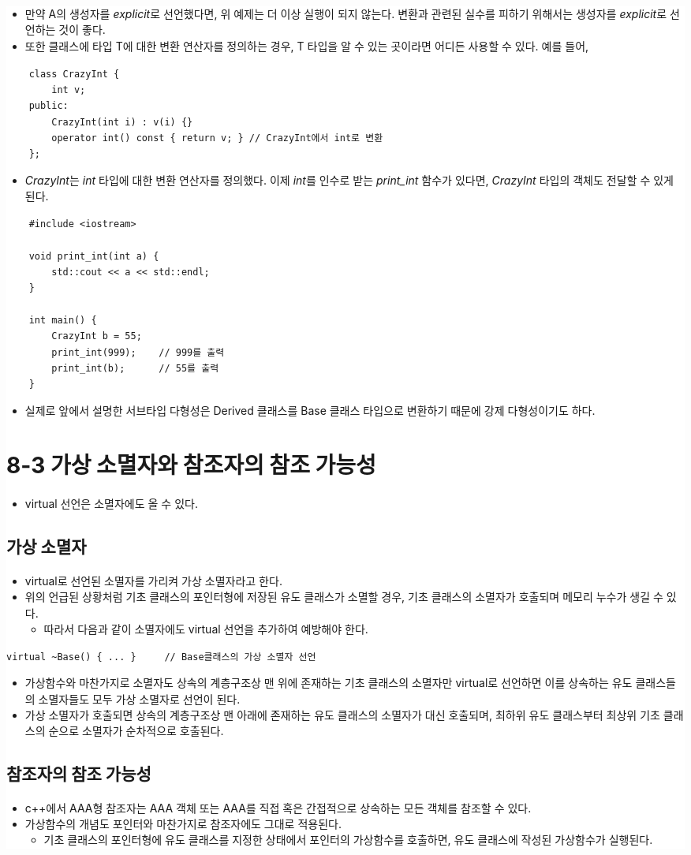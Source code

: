  - 만약 A의 생성자를 *explicit*로 선언했다면, 위 예제는 더 이상 실행이 되지 않는다. 변환과 관련된 실수를 피하기 위해서는 생성자를 *explicit*로 선언하는 것이 좋다.
 - 또한 클래스에 타입 T에 대한 변환 연산자를 정의하는 경우, T 타입을 알 수 있는 곳이라면 어디든 사용할 수 있다.
예를 들어,
```
    class CrazyInt {
        int v;
    public:
        CrazyInt(int i) : v(i) {}
        operator int() const { return v; } // CrazyInt에서 int로 변환
    };
```
 - *CrazyInt*는 *int* 타입에 대한 변환 연산자를 정의했다. 이제 *int*를 인수로 받는 *print_int* 함수가 있다면, *CrazyInt* 타입의 객체도 전달할 수 있게 된다.
```
    #include <iostream>

    void print_int(int a) {
        std::cout << a << std::endl;
    }

    int main() {
        CrazyInt b = 55;
        print_int(999);    // 999를 출력
        print_int(b);      // 55를 출력
    }
```
 - 실제로 앞에서 설명한 서브타입 다형성은 Derived 클래스를 Base 클래스 타입으로 변환하기 때문에 강제 다형성이기도 하다.

# 8-3 가상 소멸자와 참조자의 참조 가능성
 - virtual 선언은 소멸자에도 올 수 있다.

## 가상 소멸자
 - virtual로 선언된 소멸자를 가리켜 가상 소멸자라고 한다.
 - 위의 언급된 상황처럼 기초 클래스의 포인터형에 저장된 유도 클래스가 소멸할 경우, 기초 클래스의 소멸자가 호출되며 메모리 누수가 생길 수 있다.
   - 따라서 다음과 같이 소멸자에도 virtual 선언을 추가하여 예방해야 한다.
```
virtual ~Base() { ... }     // Base클래스의 가상 소멸자 선언
```
 - 가상함수와 마찬가지로 소멸자도 상속의 계층구조상 맨 위에 존재하는 기초 클래스의 소멸자만 virtual로 선언하면 이를 상속하는 유도 클래스들의 소멸자들도 모두 가상 소멸자로 선언이 된다.
 - 가상 소멸자가 호출되면 상속의 계층구조상 맨 아래에 존재하는 유도 클래스의 소멸자가 대신 호출되며, 최하위 유도 클래스부터 최상위 기초 클래스의 순으로 소멸자가 순차적으로 호출된다.

## 참조자의 참조 가능성
 - c++에서 AAA형 참조자는 AAA 객체 또는 AAA를 직접 혹은 간접적으로 상속하는 모든 객체를 참조할 수 있다.
 - 가상함수의 개념도 포인터와 마찬가지로 참조자에도 그대로 적용된다.
   - 기초 클래스의 포인터형에 유도 클래스를 지정한 상태에서 포인터의 가상함수를 호출하면, 유도 클래스에 작성된 가상함수가 실행된다.